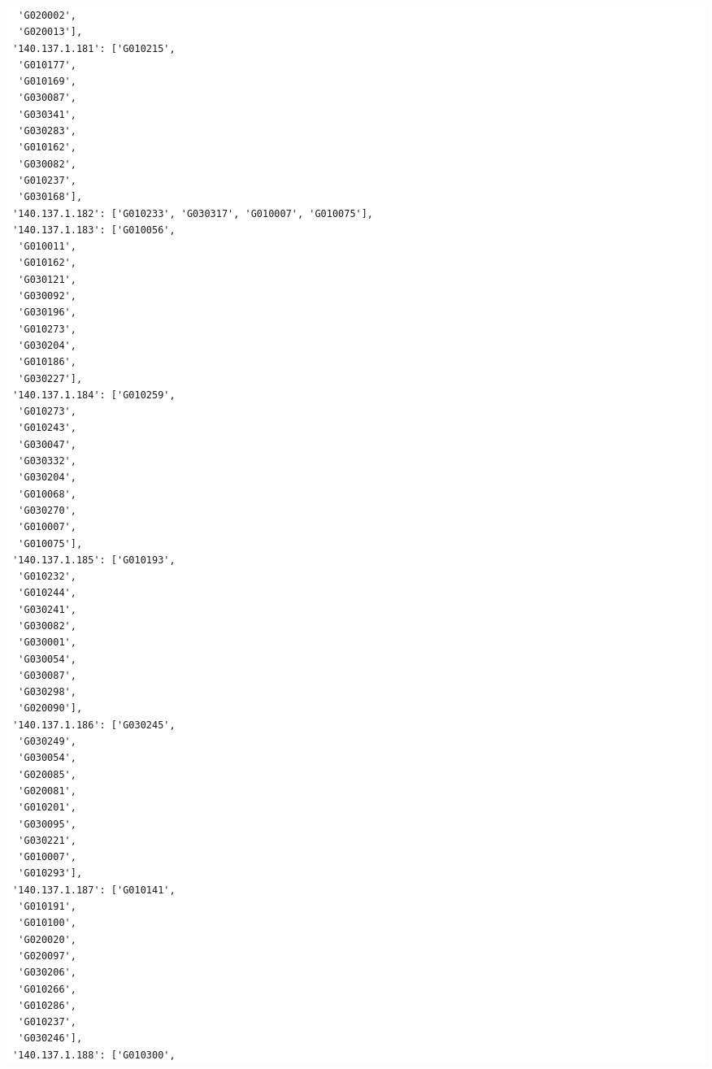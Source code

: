       'G020002',
      'G020013'],
     '140.137.1.181': ['G010215',
      'G010177',
      'G010169',
      'G030087',
      'G030341',
      'G030283',
      'G010162',
      'G030082',
      'G010237',
      'G030168'],
     '140.137.1.182': ['G010233', 'G030317', 'G010007', 'G010075'],
     '140.137.1.183': ['G010056',
      'G010011',
      'G010162',
      'G030121',
      'G030092',
      'G030196',
      'G010273',
      'G030204',
      'G010186',
      'G030227'],
     '140.137.1.184': ['G010259',
      'G010273',
      'G010243',
      'G030047',
      'G030332',
      'G030204',
      'G010068',
      'G030270',
      'G010007',
      'G010075'],
     '140.137.1.185': ['G010193',
      'G010232',
      'G010244',
      'G030241',
      'G030082',
      'G030001',
      'G030054',
      'G030087',
      'G030298',
      'G020090'],
     '140.137.1.186': ['G030245',
      'G030249',
      'G030054',
      'G020085',
      'G020081',
      'G010201',
      'G030095',
      'G030221',
      'G010007',
      'G010293'],
     '140.137.1.187': ['G010141',
      'G010191',
      'G010100',
      'G020020',
      'G020097',
      'G030206',
      'G010266',
      'G010286',
      'G010237',
      'G030246'],
     '140.137.1.188': ['G010300',